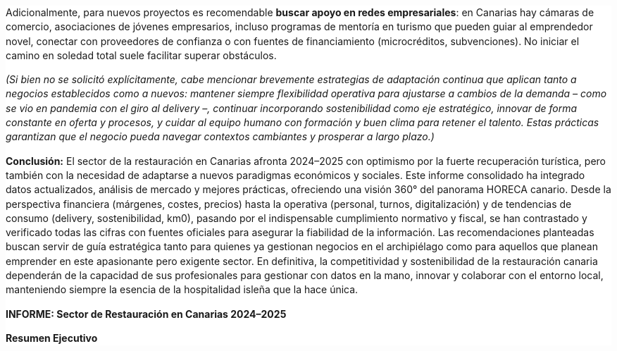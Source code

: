Adicionalmente, para nuevos proyectos es recomendable **buscar apoyo en redes empresariales**: en Canarias hay cámaras de comercio, asociaciones de jóvenes empresarios, incluso programas de mentoría en turismo que pueden guiar al emprendedor novel, conectar con proveedores de confianza o con fuentes de financiamiento (microcréditos, subvenciones). No iniciar el camino en soledad total suele facilitar superar obstáculos.

*(Si bien no se solicitó explícitamente, cabe mencionar brevemente estrategias de adaptación continua que aplican tanto a negocios establecidos como a nuevos: mantener siempre flexibilidad operativa para ajustarse a cambios de la demanda – como se vio en pandemia con el giro al delivery –, continuar incorporando sostenibilidad como eje estratégico, innovar de forma constante en oferta y procesos, y cuidar al equipo humano con formación y buen clima para retener el talento. Estas prácticas garantizan que el negocio pueda navegar contextos cambiantes y prosperar a largo plazo.)*

**Conclusión:** El sector de la restauración en Canarias afronta 2024–2025 con optimismo por la fuerte recuperación turística, pero también con la necesidad de adaptarse a nuevos paradigmas económicos y sociales. Este informe consolidado ha integrado datos actualizados, análisis de mercado y mejores prácticas, ofreciendo una visión 360° del panorama HORECA canario. Desde la perspectiva financiera (márgenes, costes, precios) hasta la operativa (personal, turnos, digitalización) y de tendencias de consumo (delivery, sostenibilidad, km0), pasando por el indispensable cumplimiento normativo y fiscal, se han contrastado y verificado todas las cifras con fuentes oficiales para asegurar la fiabilidad de la información. Las recomendaciones planteadas buscan servir de guía estratégica tanto para quienes ya gestionan negocios en el archipiélago como para aquellos que planean emprender en este apasionante pero exigente sector. En definitiva, la competitividad y sostenibilidad de la restauración canaria dependerán de la capacidad de sus profesionales para gestionar con datos en la mano, innovar y colaborar con el entorno local, manteniendo siempre la esencia de la hospitalidad isleña que la hace única.

**INFORME: Sector de Restauración en Canarias 2024–2025**

**Resumen Ejecutivo**

